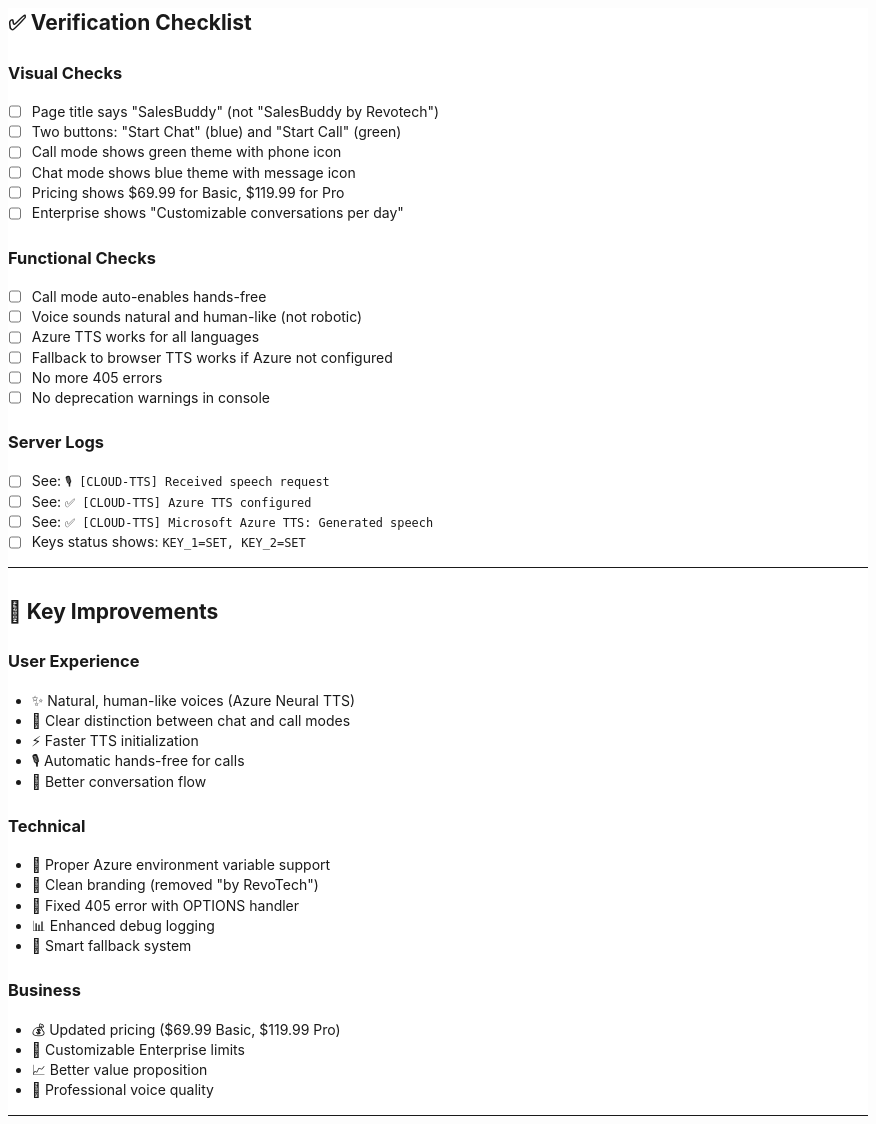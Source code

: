 
## ✅ Verification Checklist

### Visual Checks
- [ ] Page title says "SalesBuddy" (not "SalesBuddy by Revotech")
- [ ] Two buttons: "Start Chat" (blue) and "Start Call" (green)
- [ ] Call mode shows green theme with phone icon
- [ ] Chat mode shows blue theme with message icon
- [ ] Pricing shows $69.99 for Basic, $119.99 for Pro
- [ ] Enterprise shows "Customizable conversations per day"

### Functional Checks
- [ ] Call mode auto-enables hands-free
- [ ] Voice sounds natural and human-like (not robotic)
- [ ] Azure TTS works for all languages
- [ ] Fallback to browser TTS works if Azure not configured
- [ ] No more 405 errors
- [ ] No deprecation warnings in console

### Server Logs
- [ ] See: `🎙️ [CLOUD-TTS] Received speech request`
- [ ] See: `✅ [CLOUD-TTS] Azure TTS configured`
- [ ] See: `✅ [CLOUD-TTS] Microsoft Azure TTS: Generated speech`
- [ ] Keys status shows: `KEY_1=SET, KEY_2=SET`

---

## 🎯 Key Improvements

### User Experience
- ✨ Natural, human-like voices (Azure Neural TTS)
- 🎯 Clear distinction between chat and call modes
- ⚡ Faster TTS initialization
- 🎙️ Automatic hands-free for calls
- 💬 Better conversation flow

### Technical
- 🔧 Proper Azure environment variable support
- 🎨 Clean branding (removed "by RevoTech")
- 🐛 Fixed 405 error with OPTIONS handler
- 📊 Enhanced debug logging
- 🔄 Smart fallback system

### Business
- 💰 Updated pricing ($69.99 Basic, $119.99 Pro)
- 🏢 Customizable Enterprise limits
- 📈 Better value proposition
- 🎯 Professional voice quality

---